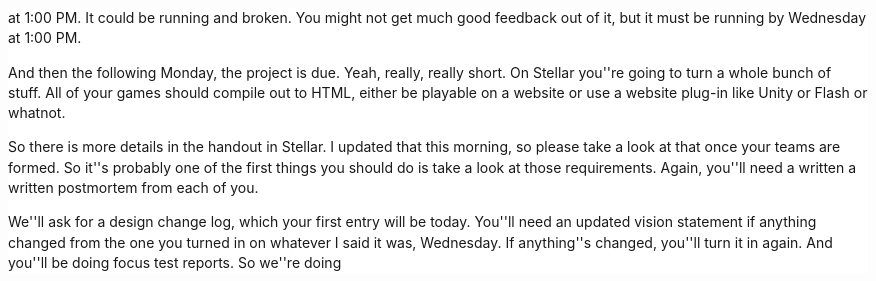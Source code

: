   <span m="210230">at</span> <span m="210360">1:00</span> <span m="210590">PM.</span>
  <span m="211960">It</span> <span m="212100">could</span> <span m="212220">be</span>
  <span m="212460">running</span> <span m="212880">and</span> <span m="213140">broken.</span>
  <span m="214570">You</span> <span m="214690">might</span> <span m="214840">not</span>
  <span m="215000">get</span> <span m="215330">much</span> <span m="215580">good</span>
  <span m="215770">feedback</span> <span m="216190">out</span> <span m="216620">of</span>
  <span m="216730">it,</span> <span m="216910">but</span> <span m="217020">it</span>
  <span m="217120">must</span> <span m="217360">be</span> <span m="217500">running</span>
  <span m="217820">by</span> <span m="218010">Wednesday</span> <span m="218380">at</span>
  <span m="218470">1:00</span> <span m="218620">PM.</span></p><p><span m="220850">And</span>
  <span m="220980">then</span> <span m="221070">the</span> <span m="221150">following</span>
  <span m="221500">Monday,</span> <span m="221730">the</span> <span m="221830">project</span>
  <span m="222250">is</span> <span m="222390">due.</span> <span m="223460">Yeah,</span>
  <span m="223620">really,</span> <span m="223930">really</span> <span m="224000">short.</span>
  <span m="225010">On</span> <span m="225190">Stellar</span> <span m="225440">you''re</span>
  <span m="225530">going</span> <span m="225620">to</span> <span m="225670">turn</span>
  <span m="225920">a</span> <span m="225970">whole</span> <span m="226110">bunch</span>
  <span m="226270">of</span> <span m="226330">stuff.</span> <span m="227540">All of</span>
  <span m="227800">your</span> <span m="227910">games</span> <span m="228230">should</span>
  <span m="228410">compile</span> <span m="228900">out</span> <span m="229170">to</span>
  <span m="229410">HTML,</span> <span m="230540">either</span> <span m="230870">be</span>
  <span m="231040">playable</span> <span m="231430">on</span> <span m="231520">a</span>
  <span m="231560">website</span> <span m="232230">or</span> <span m="232470">use</span>
  <span m="232650">a</span> <span m="232700">website</span> <span m="233170">plug-in</span>
  <span m="233540">like</span> <span m="233760">Unity</span> <span m="234110">or</span>
  <span m="234180">Flash</span> <span m="234590">or</span> <span m="234640">whatnot.</span></p><p><span
  m="235890">So</span> <span m="235980">there</span> <span m="236220">is</span> <span
  m="236340">more</span> <span m="236660">details</span> <span m="237250">in</span>
  <span m="237480">the</span> <span m="237760">handout</span> <span m="238610">in</span>
  <span m="238750">Stellar.</span> <span m="239480">I</span> <span m="239580">updated</span>
  <span m="239970">that</span> <span m="240080">this</span> <span m="240240">morning,</span>
  <span m="240560">so</span> <span m="240680">please</span> <span m="240930">take</span>
  <span m="241090">a</span> <span m="241140">look</span> <span m="241300">at</span>
  <span m="241360">that</span> <span m="242570">once</span> <span m="242990">your</span>
  <span m="243200">teams</span> <span m="243480">are</span> <span m="243550">formed.</span>
  <span m="244070">So</span> <span m="244170">it''s</span> <span m="244270">probably</span>
  <span m="244420">one</span> <span m="244550">of</span> <span m="244600">the</span>
  <span m="244670">first</span> <span m="244920">things</span> <span m="245080">you</span>
  <span m="245170">should</span> <span m="245300">do</span> <span m="245400">is</span>
  <span m="245530">take</span> <span m="245770">a</span> <span m="245810">look</span>
  <span m="245980">at</span> <span m="246020">those</span> <span m="246170">requirements.</span>
  <span m="247640">Again,</span> <span m="248010">you''ll</span> <span m="248040">need</span>
  <span m="248180">a</span> <span m="248250">written</span> <span m="248510">a</span>
  <span m="248630">written</span> <span m="248860">postmortem</span> <span m="249360">from</span>
  <span m="249450">each</span> <span m="249600">of</span> <span m="249710">you.</span></p><p><span
  m="250700">We''ll</span> <span m="250840">ask</span> <span m="251040">for</span>
  <span m="251140">a</span> <span m="251200">design</span> <span m="251540">change</span>
  <span m="251840">log,</span> <span m="252140">which</span> <span m="252320">your</span>
  <span m="252430">first</span> <span m="252840">entry</span> <span m="253200">will</span>
  <span m="253390">be</span> <span m="253570">today.</span> <span m="254970">You''ll
  need</span> <span m="255140">an</span> <span m="255310">updated</span> <span m="255710">vision</span>
  <span m="255960">statement</span> <span m="256410">if</span> <span m="256890">anything</span>
  <span m="257200">changed</span> <span m="257779">from</span> <span m="257970">the</span>
  <span m="258050">one</span> <span m="258279">you</span> <span m="258420">turned</span>
  <span m="258760">in</span> <span m="259140">on</span> <span m="260550">whatever
  I</span> <span m="260950">said</span> <span m="261100">it</span> <span m="261180">was,</span>
  <span m="261390">Wednesday.</span> <span m="262140">If</span> <span m="262610">anything''s</span>
  <span m="262820">changed,</span> <span m="263390">you''ll</span> <span m="263500">turn</span>
  <span m="263750">it in</span> <span m="263860">again.</span> <span m="264540">And</span>
  <span m="264850">you''ll</span> <span m="264960">be</span> <span m="265040">doing</span>
  <span m="265240">focus</span> <span m="265550">test</span> <span m="265920">reports.</span>
  <span m="266970">So</span> <span m="267110">we''re</span> <span m="267220">doing</span>